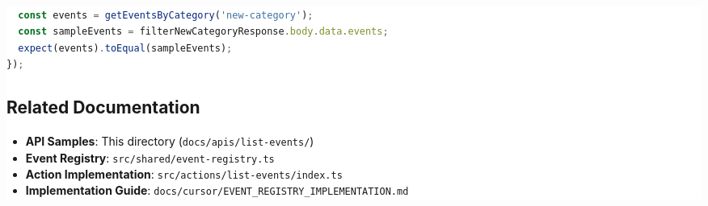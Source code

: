 ```typescript
  const events = getEventsByCategory('new-category');
  const sampleEvents = filterNewCategoryResponse.body.data.events;
  expect(events).toEqual(sampleEvents);
});
```

## Related Documentation

- **API Samples**: This directory (`docs/apis/list-events/`)
- **Event Registry**: `src/shared/event-registry.ts`
- **Action Implementation**: `src/actions/list-events/index.ts`
- **Implementation Guide**: `docs/cursor/EVENT_REGISTRY_IMPLEMENTATION.md`

